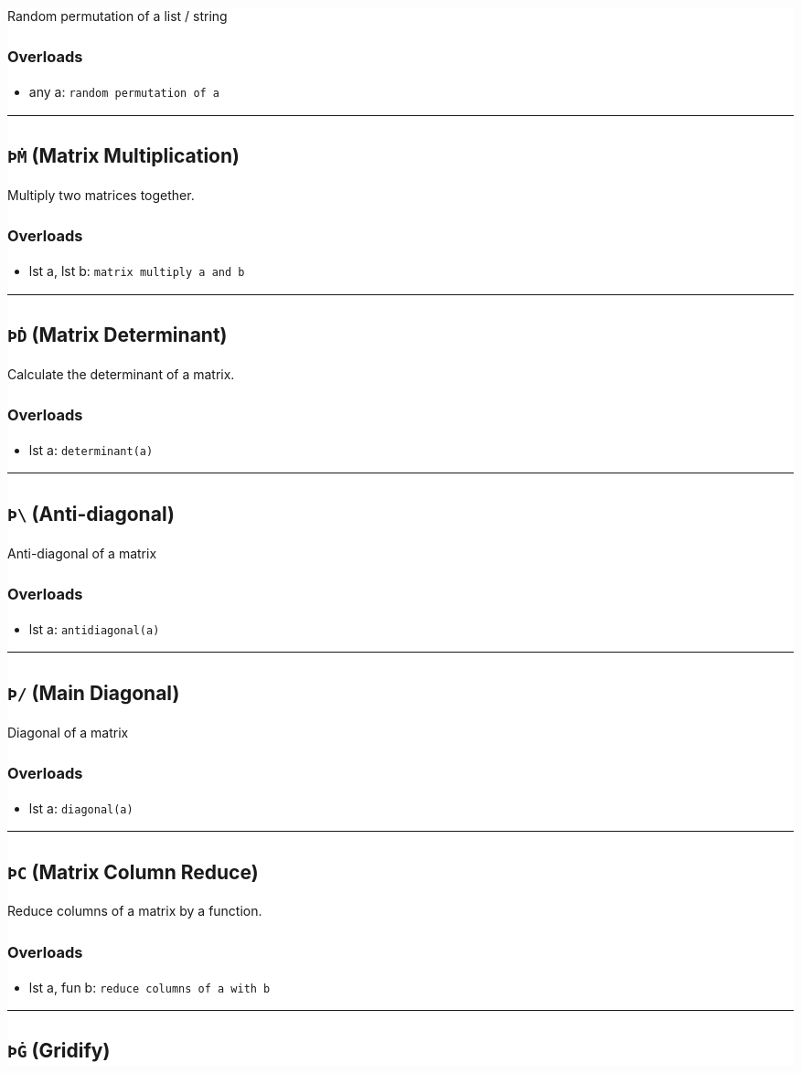 Random permutation of a list / string

### Overloads

- any a: `random permutation of a`
-------------------------------
## `` ÞṀ `` (Matrix Multiplication)

Multiply two matrices together.

### Overloads

- lst a, lst b: `matrix multiply a and b`
-------------------------------
## `` ÞḊ `` (Matrix Determinant)

Calculate the determinant of a matrix.

### Overloads

- lst a: `determinant(a)`
-------------------------------
## `` Þ\ `` (Anti-diagonal)

Anti-diagonal of a matrix

### Overloads

- lst a: `antidiagonal(a)`
-------------------------------
## `` Þ/ `` (Main Diagonal)

Diagonal of a matrix

### Overloads

- lst a: `diagonal(a)`
-------------------------------
## `` ÞC `` (Matrix Column Reduce)

Reduce columns of a matrix by a function.

### Overloads

- lst a, fun b: `reduce columns of a with b`
-------------------------------
## `` ÞĠ `` (Gridify)
